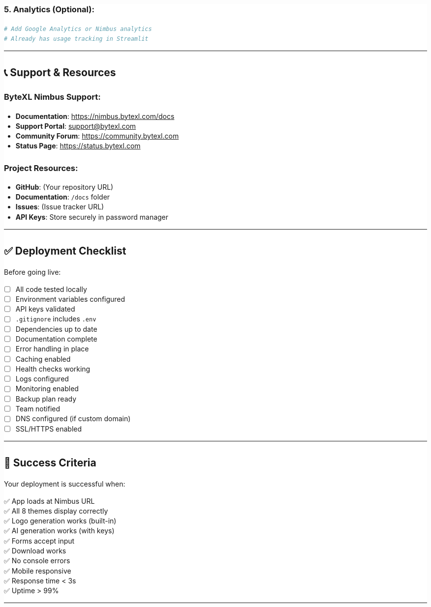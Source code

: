 ### 5. Analytics (Optional):
```python
# Add Google Analytics or Nimbus analytics
# Already has usage tracking in Streamlit
```

---

## 📞 Support & Resources

### ByteXL Nimbus Support:
- **Documentation**: https://nimbus.bytexl.com/docs
- **Support Portal**: support@bytexl.com
- **Community Forum**: https://community.bytexl.com
- **Status Page**: https://status.bytexl.com

### Project Resources:
- **GitHub**: (Your repository URL)
- **Documentation**: `/docs` folder
- **Issues**: (Issue tracker URL)
- **API Keys**: Store securely in password manager

---

## ✅ Deployment Checklist

Before going live:

- [ ] All code tested locally
- [ ] Environment variables configured
- [ ] API keys validated
- [ ] `.gitignore` includes `.env`
- [ ] Dependencies up to date
- [ ] Documentation complete
- [ ] Error handling in place
- [ ] Caching enabled
- [ ] Health checks working
- [ ] Logs configured
- [ ] Monitoring enabled
- [ ] Backup plan ready
- [ ] Team notified
- [ ] DNS configured (if custom domain)
- [ ] SSL/HTTPS enabled

---

## 🎉 Success Criteria

Your deployment is successful when:

✅ App loads at Nimbus URL  
✅ All 8 themes display correctly  
✅ Logo generation works (built-in)  
✅ AI generation works (with keys)  
✅ Forms accept input  
✅ Download works  
✅ No console errors  
✅ Mobile responsive  
✅ Response time < 3s  
✅ Uptime > 99%

---
